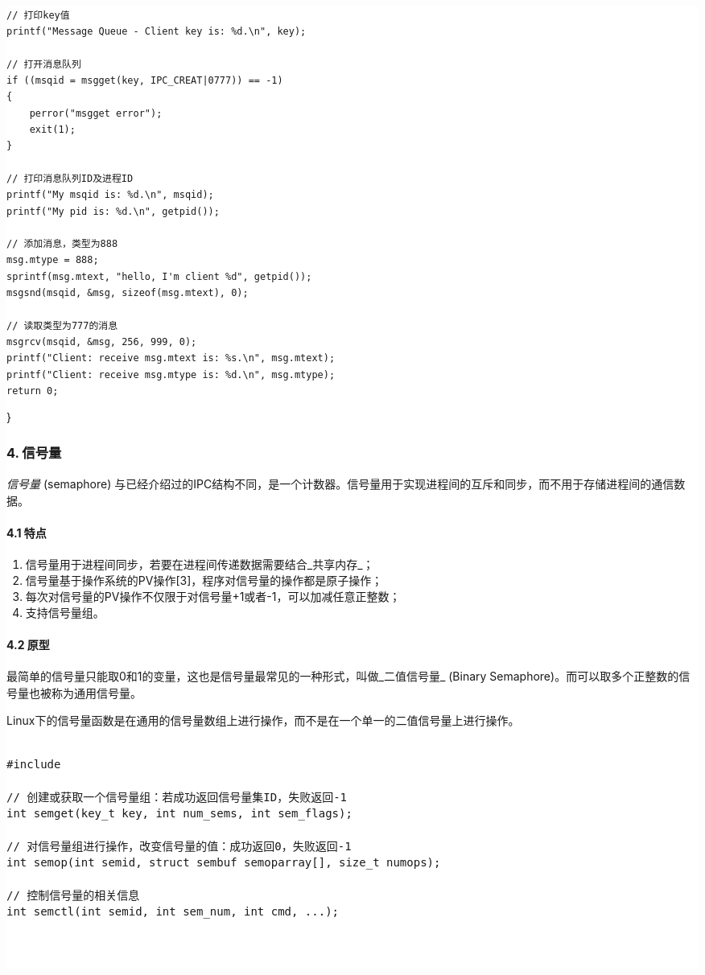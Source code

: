     // 打印key值
    printf("Message Queue - Client key is: %d.\n", key);

    // 打开消息队列
    if ((msqid = msgget(key, IPC_CREAT|0777)) == -1) 
    {
        perror("msgget error");
        exit(1);
    }

    // 打印消息队列ID及进程ID
    printf("My msqid is: %d.\n", msqid);
    printf("My pid is: %d.\n", getpid());

    // 添加消息，类型为888
    msg.mtype = 888;
    sprintf(msg.mtext, "hello, I'm client %d", getpid());
    msgsnd(msqid, &msg, sizeof(msg.mtext), 0);

    // 读取类型为777的消息
    msgrcv(msqid, &msg, 256, 999, 0);
    printf("Client: receive msg.mtext is: %s.\n", msg.mtext);
    printf("Client: receive msg.mtype is: %d.\n", msg.mtype);
    return 0;
}

</pre>

### 4\. 信号量

_信号量_ (semaphore) 与已经介绍过的IPC结构不同，是一个计数器。信号量用于实现进程间的互斥和同步，而不用于存储进程间的通信数据。

#### 4.1 特点

1.  信号量用于进程间同步，若要在进程间传递数据需要结合_共享内存_；
2.  信号量基于操作系统的PV操作[3]，程序对信号量的操作都是原子操作；
3.  每次对信号量的PV操作不仅限于对信号量+1或者-1，可以加减任意正整数；
4.  支持信号量组。

#### 4.2 原型

最简单的信号量只能取0和1的变量，这也是信号量最常见的一种形式，叫做_二值信号量_ (Binary Semaphore)。而可以取多个正整数的信号量也被称为通用信号量。

Linux下的信号量函数是在通用的信号量数组上进行操作，而不是在一个单一的二值信号量上进行操作。

<pre lang="c" line=""1>

#include<sys/sem.h>

// 创建或获取一个信号量组：若成功返回信号量集ID，失败返回-1
int semget(key_t key, int num_sems, int sem_flags);

// 对信号量组进行操作，改变信号量的值：成功返回0，失败返回-1
int semop(int semid, struct sembuf semoparray[], size_t numops);

// 控制信号量的相关信息
int semctl(int semid, int sem_num, int cmd, ...);
